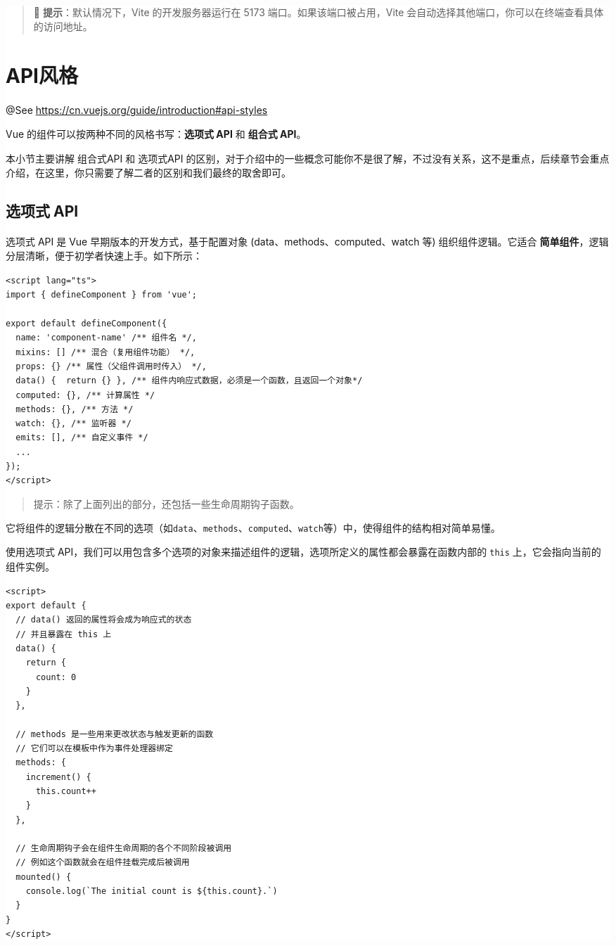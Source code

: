 > 🚀 **提示**：默认情况下，Vite 的开发服务器运行在 5173 端口。如果该端口被占用，Vite 会自动选择其他端口，你可以在终端查看具体的访问地址。

# API风格

@See https://cn.vuejs.org/guide/introduction#api-styles

Vue 的组件可以按两种不同的风格书写：**选项式 API** 和 **组合式 API**。

本小节主要讲解 组合式API 和 选项式API 的区别，对于介绍中的一些概念可能你不是很了解，不过没有关系，这不是重点，后续章节会重点介绍，在这里，你只需要了解二者的区别和我们最终的取舍即可。 

## 选项式 API

选项式 API 是 Vue 早期版本的开发方式，基于配置对象 (data、methods、computed、watch 等) 组织组件逻辑。它适合 **简单组件**，逻辑分层清晰，便于初学者快速上手。如下所示：

```vue
<script lang="ts">
import { defineComponent } from 'vue';

export default defineComponent({
  name: 'component-name' /** 组件名 */,
  mixins: [] /** 混合（复用组件功能） */,
  props: {} /** 属性（父组件调用时传入） */,
  data() {  return {} }, /** 组件内响应式数据，必须是一个函数，且返回一个对象*/
  computed: {}, /** 计算属性 */
  methods: {}, /** 方法 */
  watch: {}, /** 监听器 */
  emits: [], /** 自定义事件 */
  ...
});
</script>
```

> 提示：除了上面列出的部分，还包括一些生命周期钩子函数。

它将组件的逻辑分散在不同的选项（如`data`、`methods`、`computed`、`watch`等）中，使得组件的结构相对简单易懂。

使用选项式 API，我们可以用包含多个选项的对象来描述组件的逻辑，选项所定义的属性都会暴露在函数内部的 `this` 上，它会指向当前的组件实例。

```vue
<script>
export default {
  // data() 返回的属性将会成为响应式的状态
  // 并且暴露在 this 上
  data() {
    return {
      count: 0
    }
  },

  // methods 是一些用来更改状态与触发更新的函数
  // 它们可以在模板中作为事件处理器绑定
  methods: {
    increment() {
      this.count++
    }
  },

  // 生命周期钩子会在组件生命周期的各个不同阶段被调用
  // 例如这个函数就会在组件挂载完成后被调用
  mounted() {
    console.log(`The initial count is ${this.count}.`)
  }
}
</script>

```